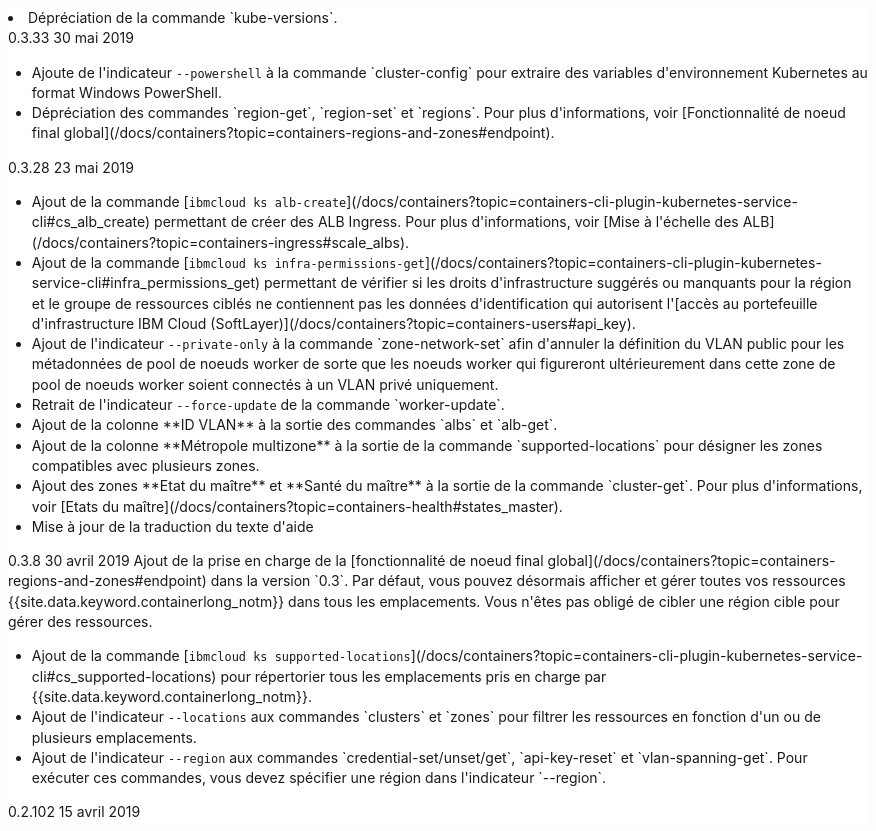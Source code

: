 <li>Dépréciation de la commande `kube-versions`. </li>
</ul></td>
</tr>
<tr>
<td>0.3.33</td>
<td>30 mai 2019</td>
<td><ul>
<li>Ajoute de l'indicateur <code>--powershell</code> à la commande `cluster-config` pour extraire des variables d'environnement Kubernetes au format Windows PowerShell. </li>
<li>Dépréciation des commandes `region-get`, `region-set` et `regions`. Pour plus d'informations, voir [Fonctionnalité de noeud final global](/docs/containers?topic=containers-regions-and-zones#endpoint).</li>
</ul></td>
</tr>
<tr>
<td>0.3.28</td>
<td>23 mai 2019</td>
<td><ul><li>Ajout de la commande [<code>ibmcloud ks alb-create</code>](/docs/containers?topic=containers-cli-plugin-kubernetes-service-cli#cs_alb_create) permettant de créer des ALB Ingress. Pour plus d'informations, voir [Mise à l'échelle des ALB](/docs/containers?topic=containers-ingress#scale_albs).</li>
<li>Ajout de la commande [<code>ibmcloud ks infra-permissions-get</code>](/docs/containers?topic=containers-cli-plugin-kubernetes-service-cli#infra_permissions_get) permettant de vérifier si les droits d'infrastructure suggérés ou manquants pour la région et le groupe de ressources ciblés ne contiennent pas les données d'identification qui autorisent l'[accès au portefeuille d'infrastructure IBM Cloud (SoftLayer)](/docs/containers?topic=containers-users#api_key). </li>
<li>Ajout de l'indicateur <code>--private-only</code> à la commande `zone-network-set` afin d'annuler la définition du VLAN public pour les métadonnées de pool de noeuds worker de sorte que les noeuds worker qui figureront ultérieurement dans cette zone de pool de noeuds worker soient connectés à un VLAN privé uniquement. </li>
<li>Retrait de l'indicateur <code>--force-update</code> de la commande `worker-update`. </li>
<li>Ajout de la colonne **ID VLAN** à la sortie des commandes `albs` et `alb-get`.</li>
<li>Ajout de la colonne **Métropole multizone** à la sortie de la commande `supported-locations` pour désigner les zones compatibles avec plusieurs zones. </li>
<li>Ajout des zones **Etat du maître** et **Santé du maître** à la sortie de la commande `cluster-get`. Pour plus d'informations, voir [Etats du maître](/docs/containers?topic=containers-health#states_master).</li>
<li>Mise à jour de la traduction du texte d'aide</li>
</ul></td>
</tr>
<tr>
<td>0.3.8</td>
<td>30 avril 2019</td>
<td>Ajout de la prise en charge de la [fonctionnalité de noeud final global](/docs/containers?topic=containers-regions-and-zones#endpoint) dans la version `0.3`. Par défaut, vous pouvez désormais afficher et gérer toutes vos ressources {{site.data.keyword.containerlong_notm}} dans tous les emplacements. Vous n'êtes pas obligé de cibler une région cible pour gérer des ressources.</li>
<ul><li>Ajout de la commande [<code>ibmcloud ks supported-locations</code>](/docs/containers?topic=containers-cli-plugin-kubernetes-service-cli#cs_supported-locations) pour répertorier tous les emplacements pris en charge par {{site.data.keyword.containerlong_notm}}. </li>
<li>Ajout de l'indicateur <code>--locations</code> aux commandes `clusters` et `zones` pour filtrer les ressources en fonction d'un ou de plusieurs emplacements. </li>
<li>Ajout de l'indicateur <code>--region</code> aux commandes `credential-set/unset/get`, `api-key-reset` et `vlan-spanning-get`. Pour exécuter ces commandes, vous devez spécifier une région dans l'indicateur `--region`. </li></ul></td>
</tr>
<tr>
<td>0.2.102</td>
<td>15 avril 2019</td>
